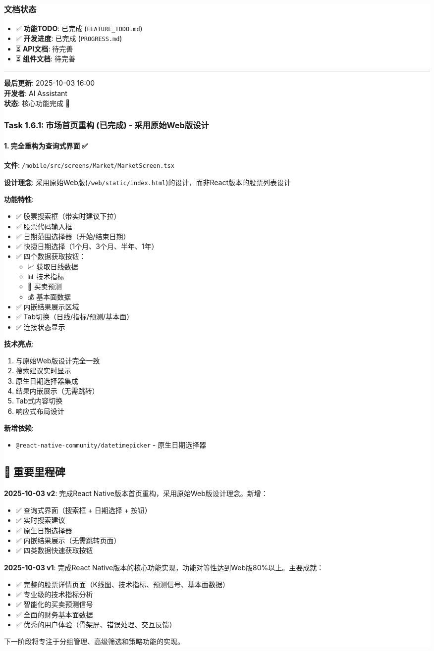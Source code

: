 ### 文档状态
- ✅ **功能TODO**: 已完成 (`FEATURE_TODO.md`)
- ✅ **开发进度**: 已完成 (`PROGRESS.md`)
- ⏳ **API文档**: 待完善
- ⏳ **组件文档**: 待完善

---

**最后更新**: 2025-10-03 16:00  
**开发者**: AI Assistant  
**状态**: 核心功能完成 🎉

### Task 1.6.1: 市场首页重构 (已完成) - 采用原始Web版设计

#### 1. 完全重构为查询式界面 ✅
**文件**: `/mobile/src/screens/Market/MarketScreen.tsx`

**设计理念**: 采用原始Web版(`/web/static/index.html`)的设计，而非React版本的股票列表设计

**功能特性**:
- ✅ 股票搜索框（带实时建议下拉）
- ✅ 股票代码输入框
- ✅ 日期范围选择器（开始/结束日期）
- ✅ 快捷日期选择（1个月、3个月、半年、1年）
- ✅ 四个数据获取按钮：
  - 📈 获取日线数据
  - 📊 技术指标
  - 🎯 买卖预测
  - 💰 基本面数据
- ✅ 内嵌结果展示区域
- ✅ Tab切换（日线/指标/预测/基本面）
- ✅ 连接状态显示

**技术亮点**:
1. 与原始Web版设计完全一致
2. 搜索建议实时显示
3. 原生日期选择器集成
4. 结果内嵌展示（无需跳转）
5. Tab式内容切换
6. 响应式布局设计

**新增依赖**:
- `@react-native-community/datetimepicker` - 原生日期选择器

## 🎉 重要里程碑

**2025-10-03 v2**: 完成React Native版本首页重构，采用原始Web版设计理念。新增：
- ✅ 查询式界面（搜索框 + 日期选择 + 按钮）
- ✅ 实时搜索建议
- ✅ 原生日期选择器
- ✅ 内嵌结果展示（无需跳转页面）
- ✅ 四类数据快速获取按钮

**2025-10-03 v1**: 完成React Native版本的核心功能实现，功能对等性达到Web版80%以上。主要成就：
- ✅ 完整的股票详情页面（K线图、技术指标、预测信号、基本面数据）
- ✅ 专业级的技术指标分析
- ✅ 智能化的买卖预测信号
- ✅ 全面的财务基本面数据
- ✅ 优秀的用户体验（骨架屏、错误处理、交互反馈）

下一阶段将专注于分组管理、高级筛选和策略功能的实现。
